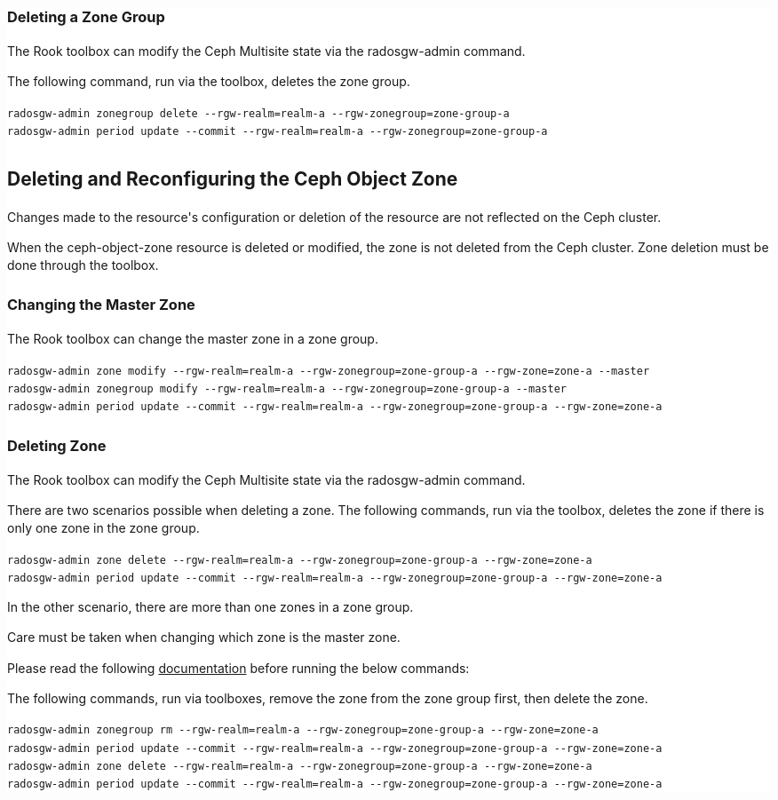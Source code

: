 ### Deleting a Zone Group

The Rook toolbox can modify the Ceph Multisite state via the radosgw-admin command. 

The following command, run via the toolbox, deletes the zone group.

```console
radosgw-admin zonegroup delete --rgw-realm=realm-a --rgw-zonegroup=zone-group-a
radosgw-admin period update --commit --rgw-realm=realm-a --rgw-zonegroup=zone-group-a
```

## Deleting and Reconfiguring the Ceph Object Zone

Changes made to the resource's configuration or deletion of the resource are not reflected on the Ceph cluster.

When the ceph-object-zone resource is deleted or modified, the zone is not deleted from the Ceph cluster. Zone deletion must be done through the toolbox.

### Changing the Master Zone

The Rook toolbox can change the master zone in a zone group.

```console
radosgw-admin zone modify --rgw-realm=realm-a --rgw-zonegroup=zone-group-a --rgw-zone=zone-a --master
radosgw-admin zonegroup modify --rgw-realm=realm-a --rgw-zonegroup=zone-group-a --master
radosgw-admin period update --commit --rgw-realm=realm-a --rgw-zonegroup=zone-group-a --rgw-zone=zone-a
```

### Deleting Zone

The Rook toolbox can modify the Ceph Multisite state via the radosgw-admin command.

There are two scenarios possible when deleting a zone.
The following commands, run via the toolbox, deletes the zone if there is only one zone in the zone group.

```console
radosgw-admin zone delete --rgw-realm=realm-a --rgw-zonegroup=zone-group-a --rgw-zone=zone-a
radosgw-admin period update --commit --rgw-realm=realm-a --rgw-zonegroup=zone-group-a --rgw-zone=zone-a
```

In the other scenario, there are more than one zones in a zone group.

Care must be taken when changing which zone is the master zone.

Please read the following [documentation](https://docs.ceph.com/docs/master/radosgw/multisite/#changing-the-metadata-master-zone) before running the below commands: 

The following commands, run via toolboxes, remove the zone from the zone group first, then delete the zone.

```console
radosgw-admin zonegroup rm --rgw-realm=realm-a --rgw-zonegroup=zone-group-a --rgw-zone=zone-a
radosgw-admin period update --commit --rgw-realm=realm-a --rgw-zonegroup=zone-group-a --rgw-zone=zone-a
radosgw-admin zone delete --rgw-realm=realm-a --rgw-zonegroup=zone-group-a --rgw-zone=zone-a
radosgw-admin period update --commit --rgw-realm=realm-a --rgw-zonegroup=zone-group-a --rgw-zone=zone-a
```
